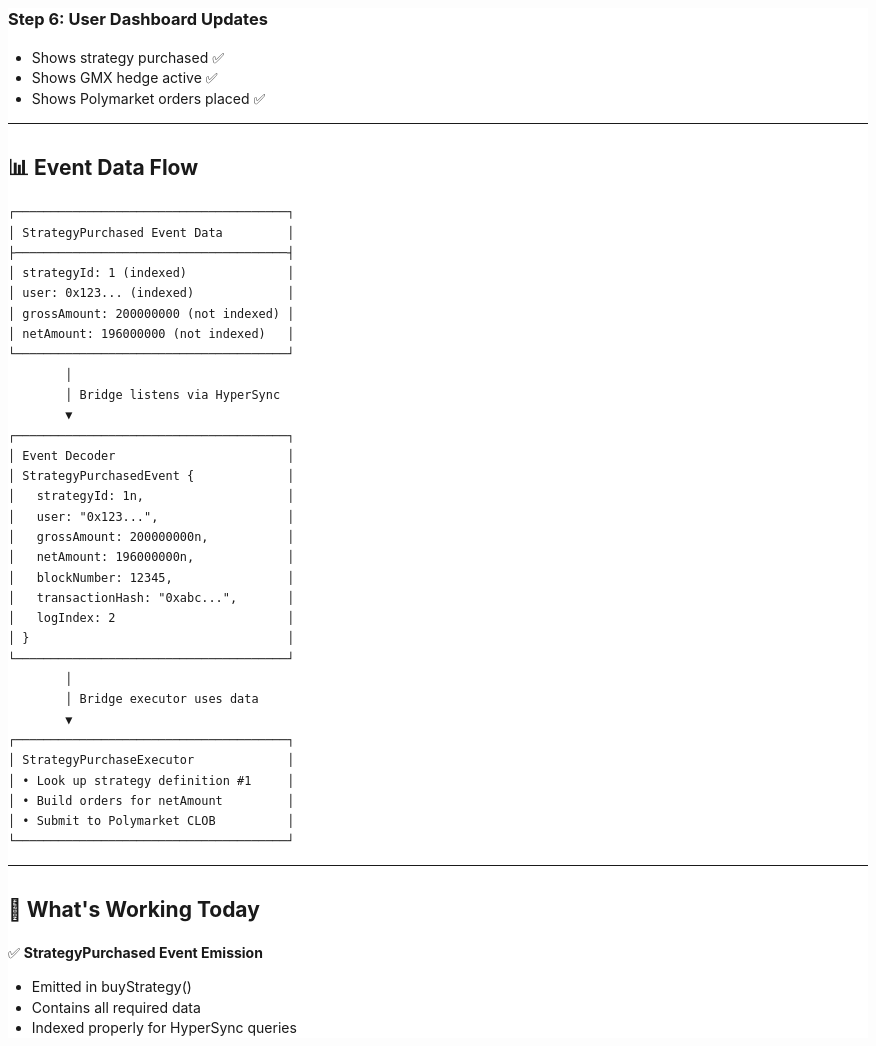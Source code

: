 ### Step 6: User Dashboard Updates

- Shows strategy purchased ✅
- Shows GMX hedge active ✅
- Shows Polymarket orders placed ✅

---

## 📊 Event Data Flow

```
┌──────────────────────────────────────┐
│ StrategyPurchased Event Data         │
├──────────────────────────────────────┤
│ strategyId: 1 (indexed)              │
│ user: 0x123... (indexed)             │
│ grossAmount: 200000000 (not indexed) │
│ netAmount: 196000000 (not indexed)   │
└──────────────────────────────────────┘
        │
        │ Bridge listens via HyperSync
        ▼
┌──────────────────────────────────────┐
│ Event Decoder                        │
│ StrategyPurchasedEvent {             │
│   strategyId: 1n,                    │
│   user: "0x123...",                  │
│   grossAmount: 200000000n,           │
│   netAmount: 196000000n,             │
│   blockNumber: 12345,                │
│   transactionHash: "0xabc...",       │
│   logIndex: 2                        │
│ }                                    │
└──────────────────────────────────────┘
        │
        │ Bridge executor uses data
        ▼
┌──────────────────────────────────────┐
│ StrategyPurchaseExecutor             │
│ • Look up strategy definition #1     │
│ • Build orders for netAmount         │
│ • Submit to Polymarket CLOB          │
└──────────────────────────────────────┘
```

---

## 🚀 What's Working Today

✅ **StrategyPurchased Event Emission**

- Emitted in buyStrategy()
- Contains all required data
- Indexed properly for HyperSync queries
